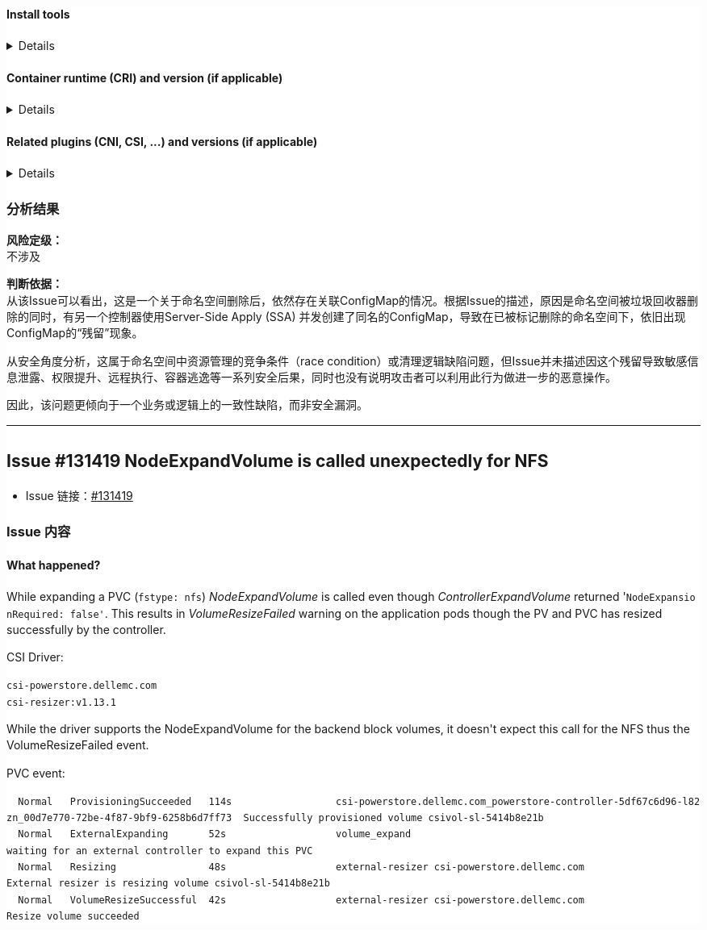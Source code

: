 
#### Install tools

<details></details>


#### Container runtime (CRI) and version (if applicable)

<details></details>


#### Related plugins (CNI, CSI, ...) and versions (if applicable)

<details></details>


### 分析结果

**风险定级：**  
不涉及

**判断依据：**  
从该Issue可以看出，这是一个关于命名空间删除后，依然存在关联ConfigMap的情况。根据Issue的描述，原因是命名空间被垃圾回收器删除的同时，有另一个控制器使用Server-Side Apply (SSA) 并发创建了同名的ConfigMap，导致在已被标记删除的命名空间下，依旧出现ConfigMap的“残留”现象。

从安全角度分析，这属于命名空间中资源管理的竞争条件（race condition）或清理逻辑缺陷问题，但Issue并未描述因这个残留导致敏感信息泄露、权限提升、远程执行、容器逃逸等一系列安全后果，同时也没有说明攻击者可以利用此行为做进一步的恶意操作。

因此，该问题更倾向于一个业务或逻辑上的一致性缺陷，而非安全漏洞。

---


## Issue #131419 NodeExpandVolume is called unexpectedly for NFS

- Issue 链接：[#131419](https://github.com/kubernetes/kubernetes/issues/131419)

### Issue 内容

#### What happened?

While expanding a PVC (`fstype: nfs`) _NodeExpandVolume_ is called even though _ControllerExpandVolume_ returned '`NodeExpansionRequired: false'`. This results in _VolumeResizeFailed_ warning on the application pods though the PV and PVC has resized successfully by the controller.

CSI Driver:
```
csi-powerstore.dellemc.com
csi-resizer:v1.13.1
```

While the driver supports the NodeExpandVolume for the backend block volumes, it doesn't expect this call for the NFS thus the VolumeResizeFailed event.


PVC event:
```
  Normal   ProvisioningSucceeded   114s                  csi-powerstore.dellemc.com_powerstore-controller-5df67c6d96-l82zn_00d7e770-72be-4f87-9bf9-6258b6d7ff73  Successfully provisioned volume csivol-sl-5414b8e21b
  Normal   ExternalExpanding       52s                   volume_expand                                                                                           waiting for an external controller to expand this PVC
  Normal   Resizing                48s                   external-resizer csi-powerstore.dellemc.com                                                             External resizer is resizing volume csivol-sl-5414b8e21b
  Normal   VolumeResizeSuccessful  42s                   external-resizer csi-powerstore.dellemc.com                                                             Resize volume succeeded
```
